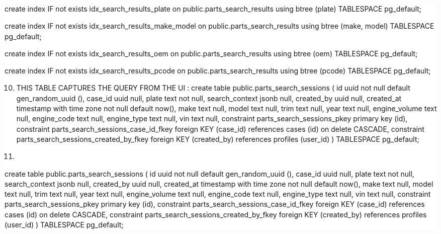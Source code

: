 create index IF not exists idx_search_results_plate on public.parts_search_results using btree (plate) TABLESPACE pg_default;

create index IF not exists idx_search_results_make_model on public.parts_search_results using btree (make, model) TABLESPACE pg_default;

create index IF not exists idx_search_results_oem on public.parts_search_results using btree (oem) TABLESPACE pg_default;

create index IF not exists idx_search_results_pcode on public.parts_search_results using btree (pcode) TABLESPACE pg_default;

10. THIS TABLE CAPTURES THE QUERY FROM THE UI :
create table public.parts_search_sessions (
  id uuid not null default gen_random_uuid (),
  case_id uuid null,
  plate text not null,
  search_context jsonb null,
  created_by uuid null,
  created_at timestamp with time zone not null default now(),
  make text null,
  model text null,
  trim text null,
  year text null,
  engine_volume text null,
  engine_code text null,
  engine_type text null,
  vin text null,
  constraint parts_search_sessions_pkey primary key (id),
  constraint parts_search_sessions_case_id_fkey foreign KEY (case_id) references cases (id) on delete CASCADE,
  constraint parts_search_sessions_created_by_fkey foreign KEY (created_by) references profiles (user_id)
) TABLESPACE pg_default;

11.
create table public.parts_search_sessions (
  id uuid not null default gen_random_uuid (),
  case_id uuid null,
  plate text not null,
  search_context jsonb null,
  created_by uuid null,
  created_at timestamp with time zone not null default now(),
  make text null,
  model text null,
  trim text null,
  year text null,
  engine_volume text null,
  engine_code text null,
  engine_type text null,
  vin text null,
  constraint parts_search_sessions_pkey primary key (id),
  constraint parts_search_sessions_case_id_fkey foreign KEY (case_id) references cases (id) on delete CASCADE,
  constraint parts_search_sessions_created_by_fkey foreign KEY (created_by) references profiles (user_id)
) TABLESPACE pg_default;
